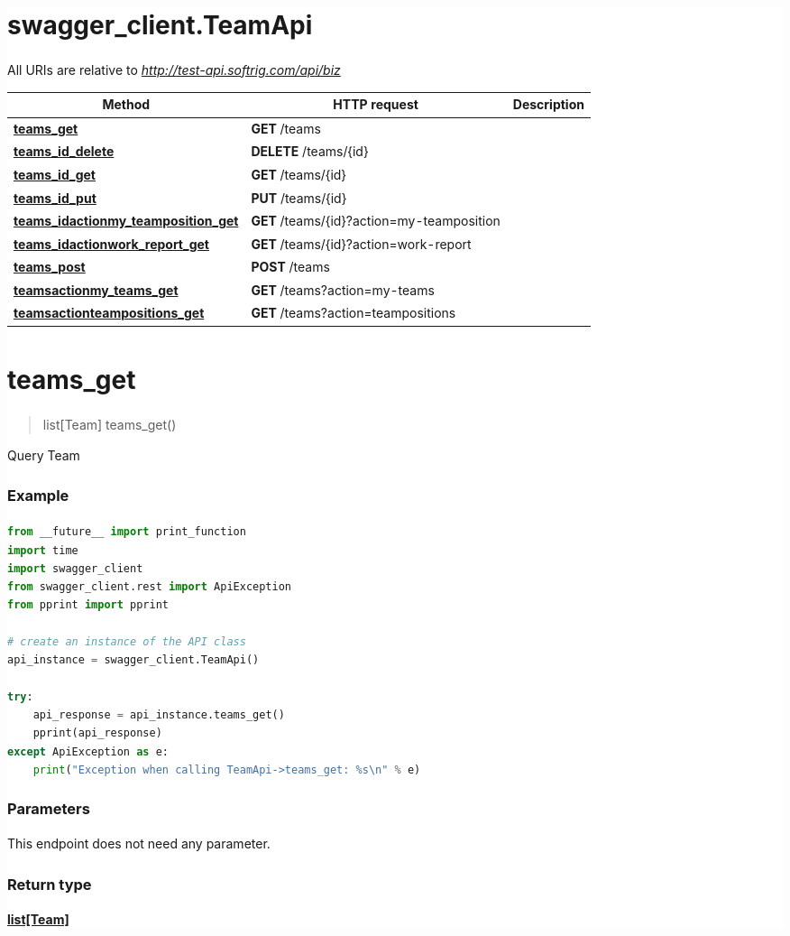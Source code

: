 # swagger_client.TeamApi

All URIs are relative to *http://test-api.softrig.com/api/biz*

Method | HTTP request | Description
------------- | ------------- | -------------
[**teams_get**](TeamApi.md#teams_get) | **GET** /teams | 
[**teams_id_delete**](TeamApi.md#teams_id_delete) | **DELETE** /teams/{id} | 
[**teams_id_get**](TeamApi.md#teams_id_get) | **GET** /teams/{id} | 
[**teams_id_put**](TeamApi.md#teams_id_put) | **PUT** /teams/{id} | 
[**teams_idactionmy_teamposition_get**](TeamApi.md#teams_idactionmy_teamposition_get) | **GET** /teams/{id}?action&#x3D;my-teamposition | 
[**teams_idactionwork_report_get**](TeamApi.md#teams_idactionwork_report_get) | **GET** /teams/{id}?action&#x3D;work-report | 
[**teams_post**](TeamApi.md#teams_post) | **POST** /teams | 
[**teamsactionmy_teams_get**](TeamApi.md#teamsactionmy_teams_get) | **GET** /teams?action&#x3D;my-teams | 
[**teamsactionteampositions_get**](TeamApi.md#teamsactionteampositions_get) | **GET** /teams?action&#x3D;teampositions | 

# **teams_get**
> list[Team] teams_get()



Query Team

### Example
```python
from __future__ import print_function
import time
import swagger_client
from swagger_client.rest import ApiException
from pprint import pprint

# create an instance of the API class
api_instance = swagger_client.TeamApi()

try:
    api_response = api_instance.teams_get()
    pprint(api_response)
except ApiException as e:
    print("Exception when calling TeamApi->teams_get: %s\n" % e)
```

### Parameters
This endpoint does not need any parameter.

### Return type

[**list[Team]**](Team.md)
